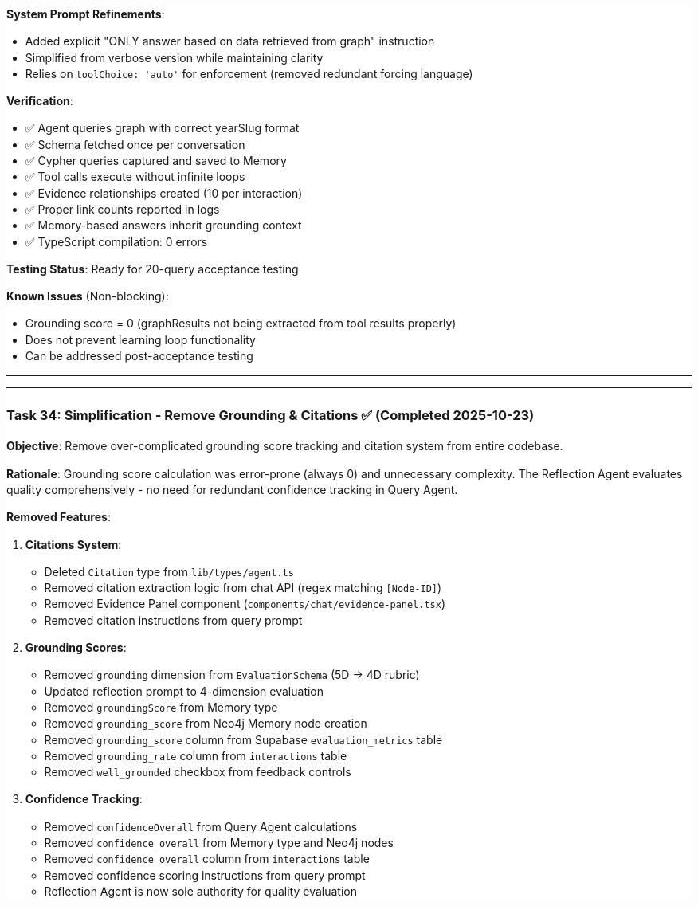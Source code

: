**System Prompt Refinements**:
- Added explicit "ONLY answer based on data retrieved from graph" instruction
- Simplified from verbose version while maintaining clarity
- Relies on `toolChoice: 'auto'` for enforcement (removed redundant forcing language)

**Verification**:
- ✅ Agent queries graph with correct yearSlug format
- ✅ Schema fetched once per conversation
- ✅ Cypher queries captured and saved to Memory
- ✅ Tool calls execute without infinite loops
- ✅ Evidence relationships created (10 per interaction)
- ✅ Proper link counts reported in logs
- ✅ Memory-based answers inherit grounding context
- ✅ TypeScript compilation: 0 errors

**Testing Status**: Ready for 20-query acceptance testing

**Known Issues** (Non-blocking):
- Grounding score = 0 (graphResults not being extracted from tool results properly)
- Does not prevent learning loop functionality
- Can be addressed post-acceptance testing

---

---

### Task 34: Simplification - Remove Grounding & Citations ✅ (Completed 2025-10-23)

**Objective**: Remove over-complicated grounding score tracking and citation system from entire codebase.

**Rationale**: Grounding score calculation was error-prone (always 0) and unnecessary complexity. The Reflection Agent evaluates quality comprehensively - no need for redundant confidence tracking in Query Agent.

**Removed Features**:
1. **Citations System**:
   - Deleted `Citation` type from `lib/types/agent.ts`
   - Removed citation extraction logic from chat API (regex matching `[Node-ID]`)
   - Removed Evidence Panel component (`components/chat/evidence-panel.tsx`)
   - Removed citation instructions from query prompt

2. **Grounding Scores**:
   - Removed `grounding` dimension from `EvaluationSchema` (5D → 4D rubric)
   - Updated reflection prompt to 4-dimension evaluation
   - Removed `groundingScore` from Memory type
   - Removed `grounding_score` from Neo4j Memory node creation
   - Removed `grounding_score` column from Supabase `evaluation_metrics` table
   - Removed `grounding_rate` column from `interactions` table
   - Removed `well_grounded` checkbox from feedback controls

3. **Confidence Tracking**:
   - Removed `confidenceOverall` from Query Agent calculations
   - Removed `confidence_overall` from Memory type and Neo4j nodes
   - Removed `confidence_overall` column from `interactions` table
   - Removed confidence scoring instructions from query prompt
   - Reflection Agent is now sole authority for quality evaluation
